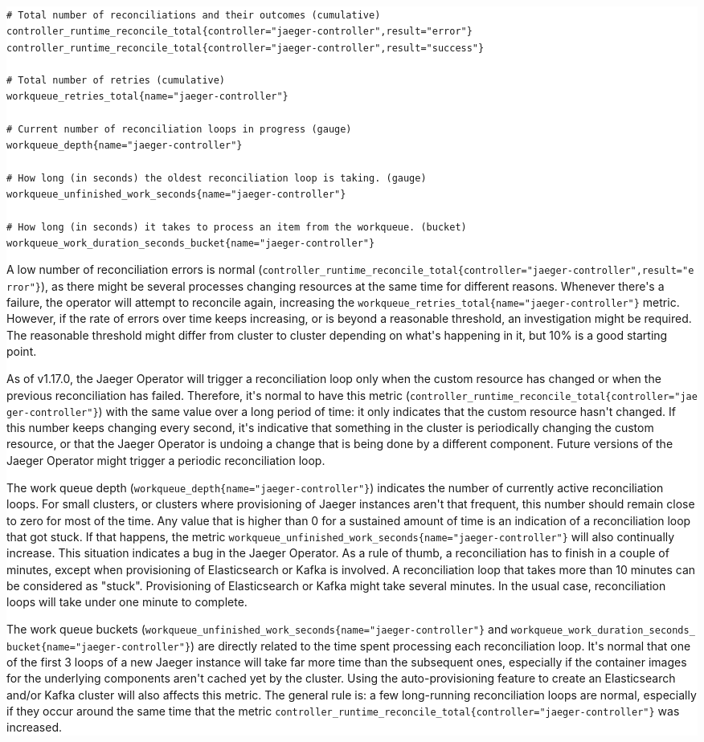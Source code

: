 ```
# Total number of reconciliations and their outcomes (cumulative)
controller_runtime_reconcile_total{controller="jaeger-controller",result="error"}
controller_runtime_reconcile_total{controller="jaeger-controller",result="success"}

# Total number of retries (cumulative)
workqueue_retries_total{name="jaeger-controller"}

# Current number of reconciliation loops in progress (gauge)
workqueue_depth{name="jaeger-controller"}

# How long (in seconds) the oldest reconciliation loop is taking. (gauge)
workqueue_unfinished_work_seconds{name="jaeger-controller"}

# How long (in seconds) it takes to process an item from the workqueue. (bucket)
workqueue_work_duration_seconds_bucket{name="jaeger-controller"}
```

A low number of reconciliation errors is normal (`controller_runtime_reconcile_total{controller="jaeger-controller",result="error"}`), as there might be several processes changing resources at the same time for different reasons. Whenever there's a failure, the operator will attempt to reconcile again, increasing the `workqueue_retries_total{name="jaeger-controller"}` metric. However, if the rate of errors over time keeps increasing, or is beyond a reasonable threshold, an investigation might be required. The reasonable threshold might differ from cluster to cluster depending on what's happening in it, but 10% is a good starting point.

As of v1.17.0, the Jaeger Operator will trigger a reconciliation loop only when the custom resource has changed or when the previous reconciliation has failed. Therefore, it's normal to have this metric (`controller_runtime_reconcile_total{controller="jaeger-controller"}`) with the same value over a long period of time: it only indicates that the custom resource hasn't changed. If this number keeps changing every second, it's indicative that something in the cluster is periodically changing the custom resource, or that the Jaeger Operator is undoing a change that is being done by a different component. Future versions of the Jaeger Operator might trigger a periodic reconciliation loop.

The work queue depth (`workqueue_depth{name="jaeger-controller"}`) indicates the number of currently active reconciliation loops. For small clusters, or clusters where provisioning of Jaeger instances aren't that frequent, this number should remain close to zero for most of the time. Any value that is higher than 0 for a sustained amount of time is an indication of a reconciliation loop that got stuck. If that happens, the metric `workqueue_unfinished_work_seconds{name="jaeger-controller"}` will also continually increase. This situation indicates a bug in the Jaeger Operator. As a rule of thumb, a reconciliation has to finish in a couple of minutes, except when provisioning of Elasticsearch or Kafka is involved. A reconciliation loop that takes more than 10 minutes can be considered as "stuck". Provisioning of Elasticsearch or Kafka might take several minutes. In the usual case, reconciliation loops will take under one minute to complete.

The work queue buckets (`workqueue_unfinished_work_seconds{name="jaeger-controller"}` and `workqueue_work_duration_seconds_bucket{name="jaeger-controller"}`) are directly related to the time spent processing each reconciliation loop. It's normal that one of the first 3 loops of a new Jaeger instance will take far more time than the subsequent ones, especially if the container images for the underlying components aren't cached yet by the cluster. Using the auto-provisioning feature to create an Elasticsearch and/or Kafka cluster will also affects this metric. The general rule is: a few long-running reconciliation loops are normal, especially if they occur around the same time that the metric `controller_runtime_reconcile_total{controller="jaeger-controller"}` was increased.
